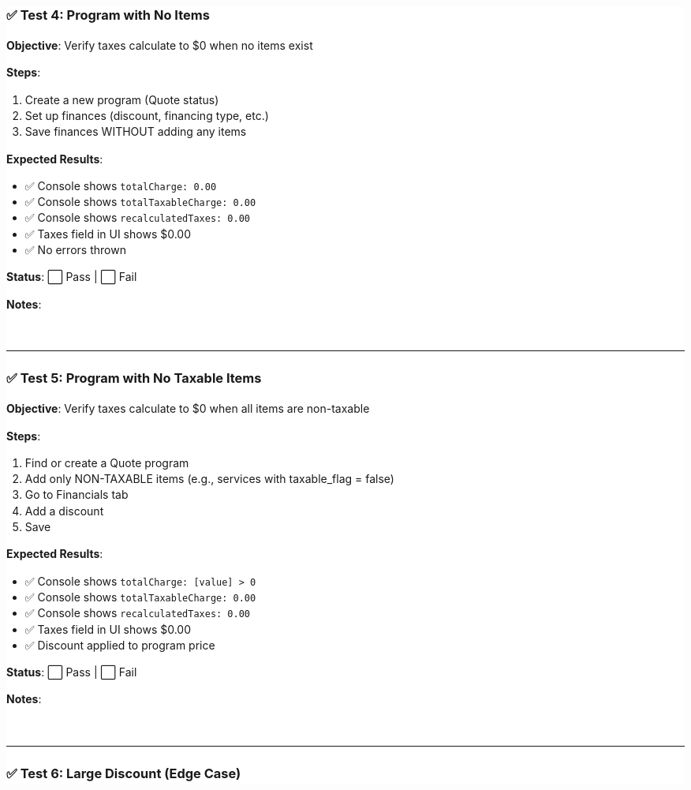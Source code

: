 
### ✅ Test 4: Program with No Items

**Objective**: Verify taxes calculate to $0 when no items exist

**Steps**:
1. Create a new program (Quote status)
2. Set up finances (discount, financing type, etc.)
3. Save finances WITHOUT adding any items

**Expected Results**:
- ✅ Console shows `totalCharge: 0.00`
- ✅ Console shows `totalTaxableCharge: 0.00`
- ✅ Console shows `recalculatedTaxes: 0.00`
- ✅ Taxes field in UI shows $0.00
- ✅ No errors thrown

**Status**: ⬜ Pass | ⬜ Fail

**Notes**:
```


```

---

### ✅ Test 5: Program with No Taxable Items

**Objective**: Verify taxes calculate to $0 when all items are non-taxable

**Steps**:
1. Find or create a Quote program
2. Add only NON-TAXABLE items (e.g., services with taxable_flag = false)
3. Go to Financials tab
4. Add a discount
5. Save

**Expected Results**:
- ✅ Console shows `totalCharge: [value] > 0`
- ✅ Console shows `totalTaxableCharge: 0.00`
- ✅ Console shows `recalculatedTaxes: 0.00`
- ✅ Taxes field in UI shows $0.00
- ✅ Discount applied to program price

**Status**: ⬜ Pass | ⬜ Fail

**Notes**:
```


```

---

### ✅ Test 6: Large Discount (Edge Case)
